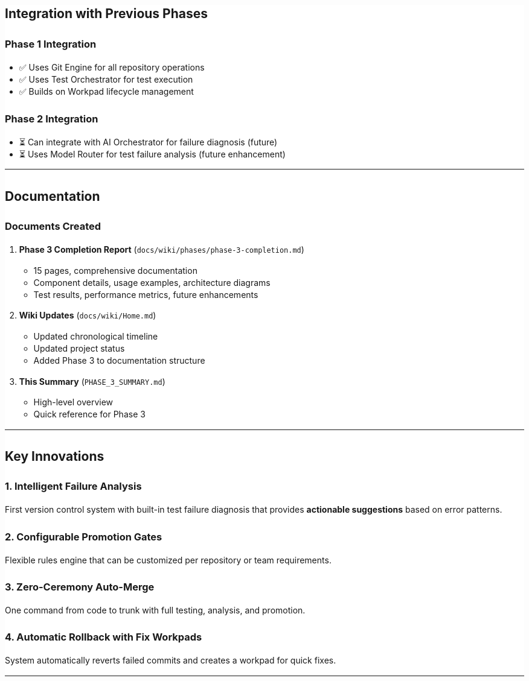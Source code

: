 
## Integration with Previous Phases

### Phase 1 Integration
- ✅ Uses Git Engine for all repository operations
- ✅ Uses Test Orchestrator for test execution
- ✅ Builds on Workpad lifecycle management

### Phase 2 Integration
- ⏳ Can integrate with AI Orchestrator for failure diagnosis (future)
- ⏳ Uses Model Router for test failure analysis (future enhancement)

---

## Documentation

### Documents Created

1. **Phase 3 Completion Report** (`docs/wiki/phases/phase-3-completion.md`)
   - 15 pages, comprehensive documentation
   - Component details, usage examples, architecture diagrams
   - Test results, performance metrics, future enhancements

2. **Wiki Updates** (`docs/wiki/Home.md`)
   - Updated chronological timeline
   - Updated project status
   - Added Phase 3 to documentation structure

3. **This Summary** (`PHASE_3_SUMMARY.md`)
   - High-level overview
   - Quick reference for Phase 3

---

## Key Innovations

### 1. Intelligent Failure Analysis
First version control system with built-in test failure diagnosis that provides **actionable suggestions** based on error patterns.

### 2. Configurable Promotion Gates
Flexible rules engine that can be customized per repository or team requirements.

### 3. Zero-Ceremony Auto-Merge
One command from code to trunk with full testing, analysis, and promotion.

### 4. Automatic Rollback with Fix Workpads
System automatically reverts failed commits and creates a workpad for quick fixes.

---
